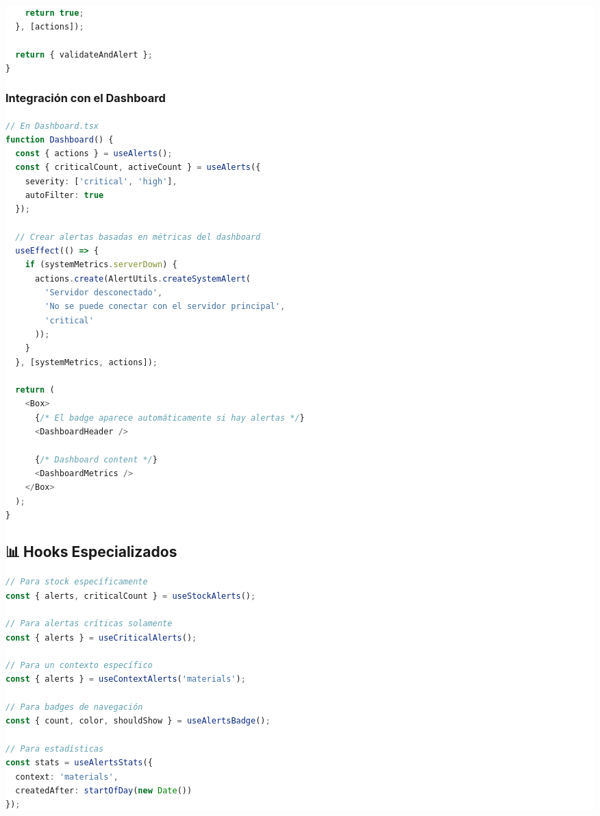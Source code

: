 ```typescript
    return true;
  }, [actions]);
  
  return { validateAndAlert };
}
```

### **Integración con el Dashboard**

```typescript
// En Dashboard.tsx
function Dashboard() {
  const { actions } = useAlerts();
  const { criticalCount, activeCount } = useAlerts({ 
    severity: ['critical', 'high'],
    autoFilter: true 
  });
  
  // Crear alertas basadas en métricas del dashboard
  useEffect(() => {
    if (systemMetrics.serverDown) {
      actions.create(AlertUtils.createSystemAlert(
        'Servidor desconectado',
        'No se puede conectar con el servidor principal',
        'critical'
      ));
    }
  }, [systemMetrics, actions]);
  
  return (
    <Box>
      {/* El badge aparece automáticamente si hay alertas */}
      <DashboardHeader />
      
      {/* Dashboard content */}
      <DashboardMetrics />
    </Box>
  );
}
```

## 📊 **Hooks Especializados**

```typescript
// Para stock específicamente
const { alerts, criticalCount } = useStockAlerts();

// Para alertas críticas solamente
const { alerts } = useCriticalAlerts();

// Para un contexto específico
const { alerts } = useContextAlerts('materials');

// Para badges de navegación
const { count, color, shouldShow } = useAlertsBadge();

// Para estadísticas
const stats = useAlertsStats({
  context: 'materials',
  createdAfter: startOfDay(new Date())
});
```
